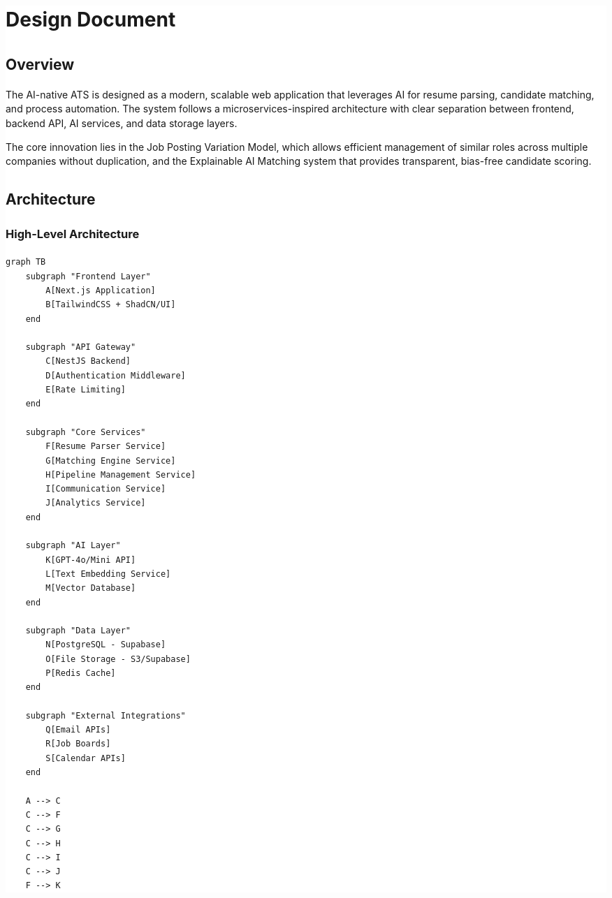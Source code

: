# Design Document

## Overview

The AI-native ATS is designed as a modern, scalable web application that leverages AI for resume parsing, candidate matching, and process automation. The system follows a microservices-inspired architecture with clear separation between frontend, backend API, AI services, and data storage layers.

The core innovation lies in the Job Posting Variation Model, which allows efficient management of similar roles across multiple companies without duplication, and the Explainable AI Matching system that provides transparent, bias-free candidate scoring.

## Architecture

### High-Level Architecture

```mermaid
graph TB
    subgraph "Frontend Layer"
        A[Next.js Application]
        B[TailwindCSS + ShadCN/UI]
    end

    subgraph "API Gateway"
        C[NestJS Backend]
        D[Authentication Middleware]
        E[Rate Limiting]
    end

    subgraph "Core Services"
        F[Resume Parser Service]
        G[Matching Engine Service]
        H[Pipeline Management Service]
        I[Communication Service]
        J[Analytics Service]
    end

    subgraph "AI Layer"
        K[GPT-4o/Mini API]
        L[Text Embedding Service]
        M[Vector Database]
    end

    subgraph "Data Layer"
        N[PostgreSQL - Supabase]
        O[File Storage - S3/Supabase]
        P[Redis Cache]
    end

    subgraph "External Integrations"
        Q[Email APIs]
        R[Job Boards]
        S[Calendar APIs]
    end

    A --> C
    C --> F
    C --> G
    C --> H
    C --> I
    C --> J
    F --> K
```